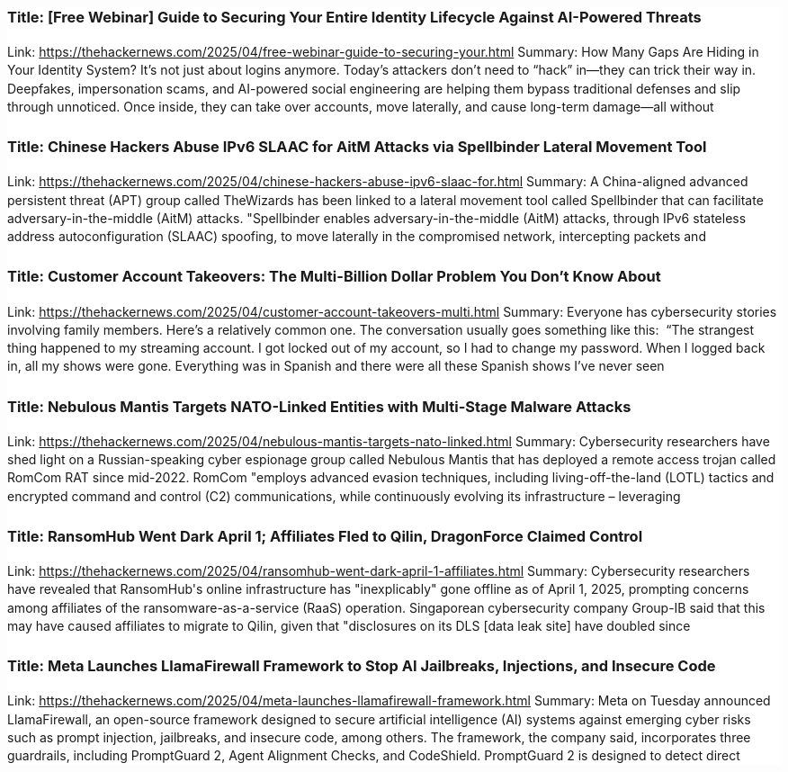### Title: [Free Webinar] Guide to Securing Your Entire Identity Lifecycle Against AI-Powered Threats
Link: https://thehackernews.com/2025/04/free-webinar-guide-to-securing-your.html
Summary: How Many Gaps Are Hiding in Your Identity System? It’s not just about logins anymore.
Today’s attackers don’t need to “hack” in—they can trick their way in. Deepfakes, impersonation scams, and AI-powered social engineering are helping them bypass traditional defenses and slip through unnoticed. Once inside, they can take over accounts, move laterally, and cause long-term damage—all without

### Title: Chinese Hackers Abuse IPv6 SLAAC for AitM Attacks via Spellbinder Lateral Movement Tool
Link: https://thehackernews.com/2025/04/chinese-hackers-abuse-ipv6-slaac-for.html
Summary: A China-aligned advanced persistent threat (APT) group called TheWizards has been linked to a lateral movement tool called Spellbinder that can facilitate adversary-in-the-middle (AitM) attacks.
"Spellbinder enables adversary-in-the-middle (AitM) attacks, through IPv6 stateless address autoconfiguration (SLAAC) spoofing, to move laterally in the compromised network, intercepting packets and

### Title: Customer Account Takeovers: The Multi-Billion Dollar Problem You Don’t Know About
Link: https://thehackernews.com/2025/04/customer-account-takeovers-multi.html
Summary: Everyone has cybersecurity stories involving family members. Here’s a relatively common one. The conversation usually goes something like this:&nbsp;
“The strangest thing happened to my streaming account. I got locked out of my account, so I had to change my password. When I logged back in, all my shows were gone. Everything was in Spanish and there were all these Spanish shows I’ve never seen

### Title: Nebulous Mantis Targets NATO-Linked Entities with Multi-Stage Malware Attacks
Link: https://thehackernews.com/2025/04/nebulous-mantis-targets-nato-linked.html
Summary: Cybersecurity researchers have shed light on a Russian-speaking cyber espionage group called Nebulous Mantis that has deployed a remote access trojan called RomCom RAT since mid-2022.
RomCom "employs advanced evasion techniques, including living-off-the-land (LOTL) tactics and encrypted command and control (C2) communications, while continuously evolving its infrastructure – leveraging

### Title: RansomHub Went Dark April 1; Affiliates Fled to Qilin, DragonForce Claimed Control
Link: https://thehackernews.com/2025/04/ransomhub-went-dark-april-1-affiliates.html
Summary: Cybersecurity researchers have revealed that RansomHub's online infrastructure has "inexplicably" gone offline as of April 1, 2025, prompting concerns among affiliates of the ransomware-as-a-service (RaaS) operation.
Singaporean cybersecurity company Group-IB said that this may have caused affiliates to migrate to Qilin, given that "disclosures on its DLS [data leak site] have doubled since

### Title: Meta Launches LlamaFirewall Framework to Stop AI Jailbreaks, Injections, and Insecure Code
Link: https://thehackernews.com/2025/04/meta-launches-llamafirewall-framework.html
Summary: Meta on Tuesday announced LlamaFirewall, an open-source framework designed to secure artificial intelligence (AI) systems against emerging cyber risks such as prompt injection, jailbreaks, and insecure code, among others.
The framework, the company said, incorporates three guardrails, including PromptGuard 2, Agent Alignment Checks, and CodeShield.
PromptGuard 2 is designed to detect direct
